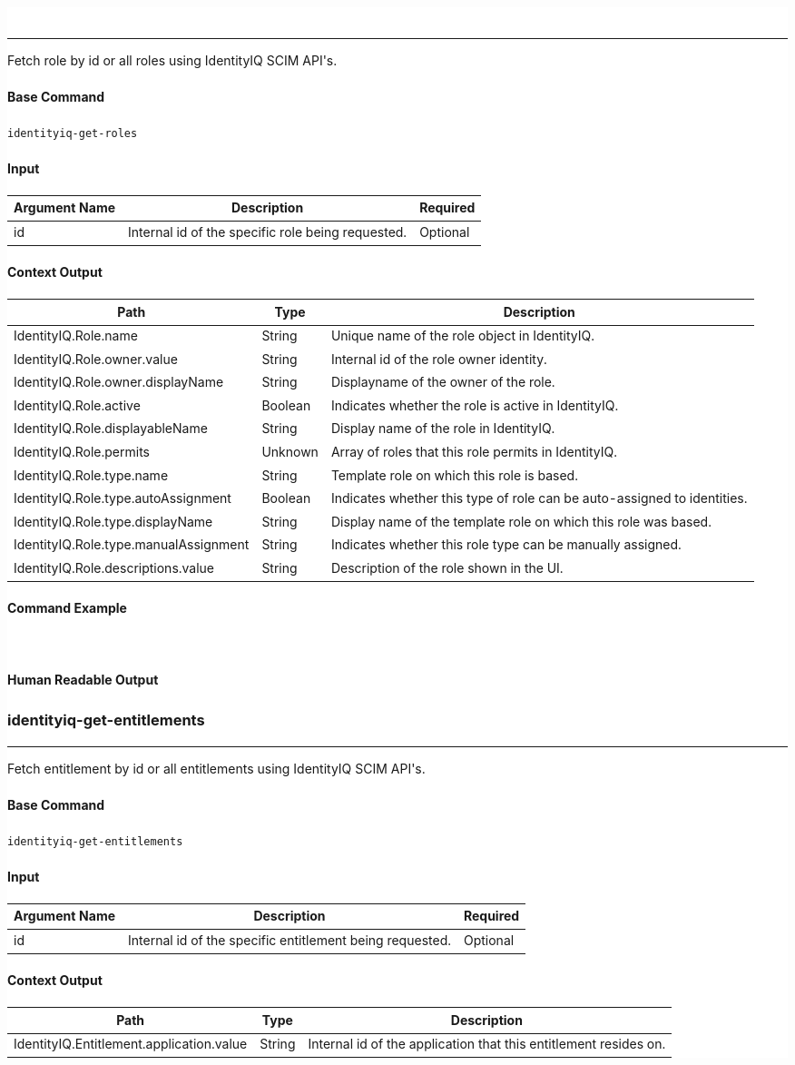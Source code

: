 ``` ```
***
Fetch role by id or all roles using IdentityIQ SCIM API's.


#### Base Command

`identityiq-get-roles`
#### Input

| **Argument Name** | **Description** | **Required** |
| --- | --- | --- |
| id | Internal id of the specific role being requested. | Optional | 


#### Context Output

| **Path** | **Type** | **Description** |
| --- | --- | --- |
| IdentityIQ.Role.name | String | Unique name of the role object in IdentityIQ. | 
| IdentityIQ.Role.owner.value | String | Internal id of the role owner identity. | 
| IdentityIQ.Role.owner.displayName | String | Displayname of the owner of the role. | 
| IdentityIQ.Role.active | Boolean | Indicates whether the role is active in IdentityIQ. | 
| IdentityIQ.Role.displayableName | String | Display name of the role in IdentityIQ. | 
| IdentityIQ.Role.permits | Unknown | Array of roles that this role permits in IdentityIQ. | 
| IdentityIQ.Role.type.name | String | Template role on which this role is based. | 
| IdentityIQ.Role.type.autoAssignment | Boolean | Indicates whether this type of role can be auto-assigned to identities. | 
| IdentityIQ.Role.type.displayName | String | Display name of the template role on which this role was based. | 
| IdentityIQ.Role.type.manualAssignment | String | Indicates whether this role type can be manually assigned. | 
| IdentityIQ.Role.descriptions.value | String | Description of the role shown in the UI. | 


#### Command Example
``` ```

#### Human Readable Output



### identityiq-get-entitlements
***
Fetch entitlement by id or all entitlements using IdentityIQ SCIM API's.


#### Base Command

`identityiq-get-entitlements`
#### Input

| **Argument Name** | **Description** | **Required** |
| --- | --- | --- |
| id | Internal id of the specific entitlement being requested. | Optional | 


#### Context Output

| **Path** | **Type** | **Description** |
| --- | --- | --- |
| IdentityIQ.Entitlement.application.value | String | Internal id of the application that this entitlement resides on. | 
```